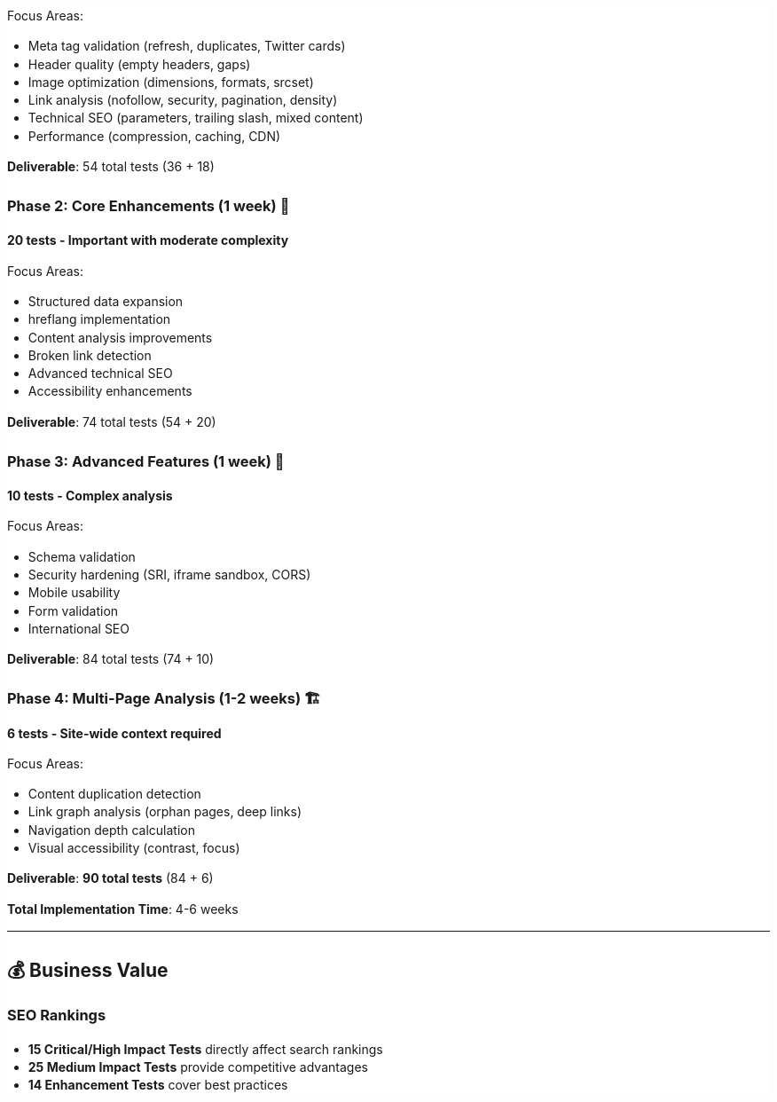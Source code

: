 Focus Areas:
- Meta tag validation (refresh, duplicates, Twitter cards)
- Header quality (empty headers, gaps)
- Image optimization (dimensions, formats, srcset)
- Link analysis (nofollow, security, pagination, density)
- Technical SEO (parameters, trailing slash, mixed content)
- Performance (compression, caching, CDN)

**Deliverable**: 54 total tests (36 + 18)

### Phase 2: Core Enhancements (1 week) 🔧
**20 tests - Important with moderate complexity**

Focus Areas:
- Structured data expansion
- hreflang implementation
- Content analysis improvements
- Broken link detection
- Advanced technical SEO
- Accessibility enhancements

**Deliverable**: 74 total tests (54 + 20)

### Phase 3: Advanced Features (1 week) 🎯
**10 tests - Complex analysis**

Focus Areas:
- Schema validation
- Security hardening (SRI, iframe sandbox, CORS)
- Mobile usability
- Form validation
- International SEO

**Deliverable**: 84 total tests (74 + 10)

### Phase 4: Multi-Page Analysis (1-2 weeks) 🏗️
**6 tests - Site-wide context required**

Focus Areas:
- Content duplication detection
- Link graph analysis (orphan pages, deep links)
- Navigation depth calculation
- Visual accessibility (contrast, focus)

**Deliverable**: **90 total tests** (84 + 6)

**Total Implementation Time**: 4-6 weeks

---

## 💰 Business Value

### SEO Rankings
- **15 Critical/High Impact Tests** directly affect search rankings
- **25 Medium Impact Tests** provide competitive advantages
- **14 Enhancement Tests** cover best practices
